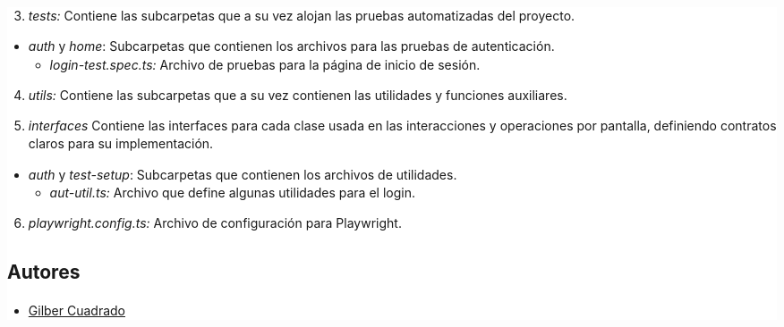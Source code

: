 3. *tests:* Contiene las subcarpetas que a su vez alojan las pruebas automatizadas del proyecto.

- *auth* y *home*:  Subcarpetas que contienen los archivos para las pruebas de autenticación.
  - *login-test.spec.ts:* Archivo de pruebas para la página de inicio de sesión.

4. *utils:* Contiene las subcarpetas que a su vez contienen las utilidades y funciones auxiliares.

5. *interfaces* Contiene las interfaces para cada clase usada en las interacciones y operaciones por pantalla, definiendo contratos claros para su implementación.

- *auth* y *test-setup*: Subcarpetas que contienen los archivos de utilidades.
  - *aut-util.ts:* Archivo que define algunas utilidades para el login.

6. *playwright.config.ts:* Archivo de configuración para Playwright.


## Autores

- [Gilber Cuadrado](https://github.com/GilberCuad)